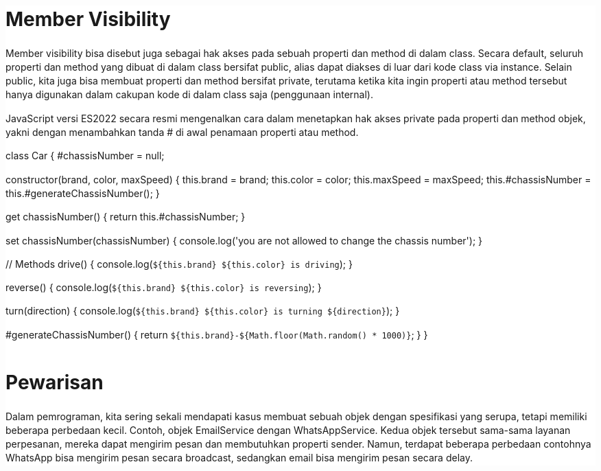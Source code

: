 # Member Visibility
Member visibility bisa disebut juga sebagai hak akses pada sebuah properti dan method di dalam class. Secara default, seluruh properti dan method yang dibuat di dalam class bersifat public, alias dapat diakses di luar dari kode class via instance. Selain public, kita juga bisa membuat properti dan method bersifat private, terutama ketika kita ingin properti atau method tersebut hanya digunakan dalam cakupan kode di dalam class saja (penggunaan internal).

JavaScript versi ES2022 secara resmi mengenalkan cara dalam menetapkan hak akses private pada properti dan method objek, yakni dengan menambahkan tanda # di awal penamaan properti atau method.

class Car {
  #chassisNumber = null;
 
  constructor(brand, color, maxSpeed) {
    this.brand = brand;
    this.color = color;
    this.maxSpeed = maxSpeed;
    this.#chassisNumber = this.#generateChassisNumber();
 }
 
  get chassisNumber() {
    return this.#chassisNumber;
  }
 
  set chassisNumber(chassisNumber) {
    console.log('you are not allowed to change the chassis number');
  }
 
  // Methods
  drive() {
    console.log(`${this.brand} ${this.color} is driving`);
  }
 
  reverse() {
    console.log(`${this.brand} ${this.color} is reversing`);
  }
 
  turn(direction) {
    console.log(`${this.brand} ${this.color} is turning ${direction}`);
  }
 
  #generateChassisNumber() {
    return `${this.brand}-${Math.floor(Math.random() * 1000)}`;
  }
}

# Pewarisan
Dalam pemrograman, kita sering sekali mendapati kasus membuat sebuah objek dengan spesifikasi yang serupa, tetapi memiliki beberapa perbedaan kecil. Contoh, objek EmailService dengan WhatsAppService. Kedua objek tersebut sama-sama layanan perpesanan, mereka dapat mengirim pesan dan membutuhkan properti sender. Namun, terdapat beberapa perbedaan contohnya WhatsApp bisa mengirim pesan secara broadcast, sedangkan email bisa mengirim pesan secara delay.
